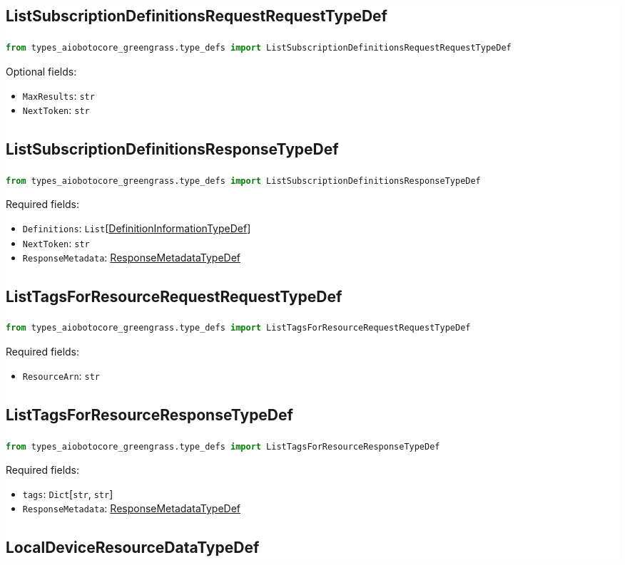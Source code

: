 <a id="listsubscriptiondefinitionsrequestrequesttypedef"></a>

## ListSubscriptionDefinitionsRequestRequestTypeDef

```python
from types_aiobotocore_greengrass.type_defs import ListSubscriptionDefinitionsRequestRequestTypeDef
```

Optional fields:

- `MaxResults`: `str`
- `NextToken`: `str`

<a id="listsubscriptiondefinitionsresponsetypedef"></a>

## ListSubscriptionDefinitionsResponseTypeDef

```python
from types_aiobotocore_greengrass.type_defs import ListSubscriptionDefinitionsResponseTypeDef
```

Required fields:

- `Definitions`:
  `List`\[[DefinitionInformationTypeDef](./type_defs.md#definitioninformationtypedef)\]
- `NextToken`: `str`
- `ResponseMetadata`:
  [ResponseMetadataTypeDef](./type_defs.md#responsemetadatatypedef)

<a id="listtagsforresourcerequestrequesttypedef"></a>

## ListTagsForResourceRequestRequestTypeDef

```python
from types_aiobotocore_greengrass.type_defs import ListTagsForResourceRequestRequestTypeDef
```

Required fields:

- `ResourceArn`: `str`

<a id="listtagsforresourceresponsetypedef"></a>

## ListTagsForResourceResponseTypeDef

```python
from types_aiobotocore_greengrass.type_defs import ListTagsForResourceResponseTypeDef
```

Required fields:

- `tags`: `Dict`\[`str`, `str`\]
- `ResponseMetadata`:
  [ResponseMetadataTypeDef](./type_defs.md#responsemetadatatypedef)

<a id="localdeviceresourcedatatypedef"></a>

## LocalDeviceResourceDataTypeDef
